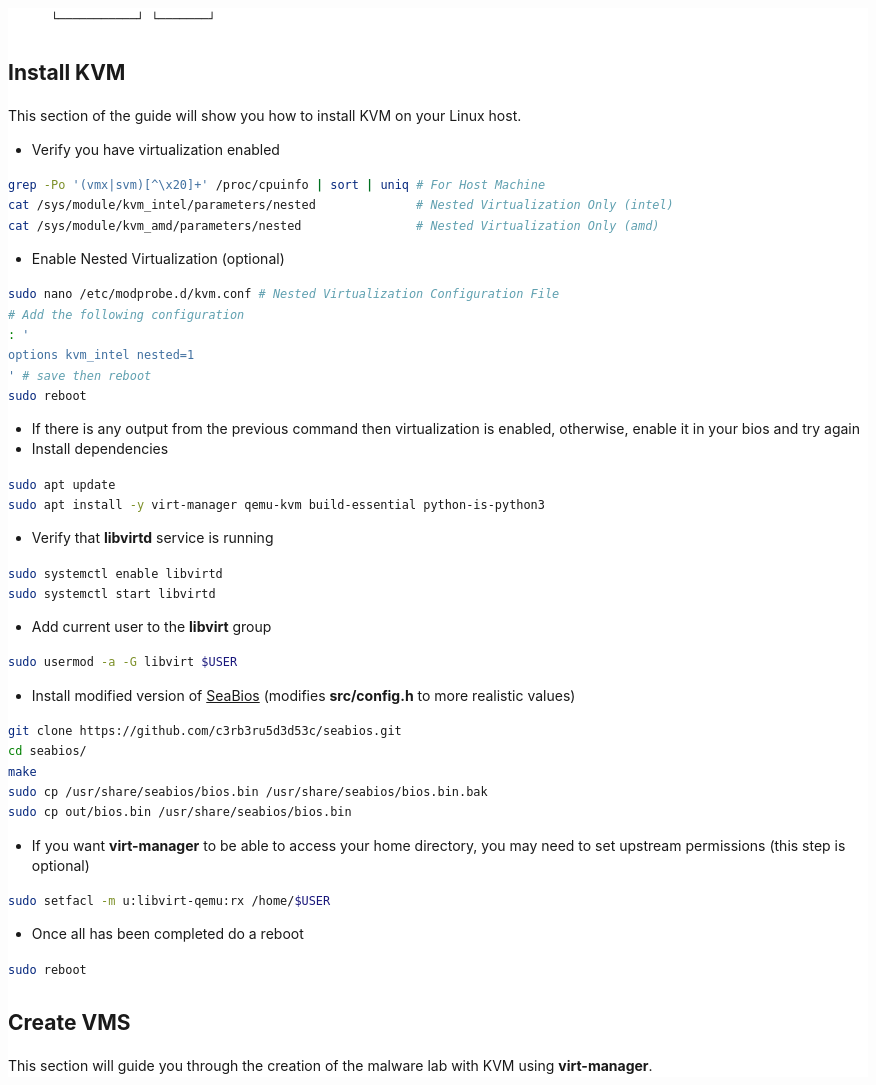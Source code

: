 ```text
      └───────────┘ └───────┘
```

## Install KVM
This section of the guide will show you how to install KVM on your Linux host.

<iframe width="560" height="315" src="https://www.youtube.com/embed/Epfr-uWZMiw" title="YouTube video player" frameborder="0" allow="accelerometer; autoplay; clipboard-write; encrypted-media; gyroscope; picture-in-picture" allowfullscreen></iframe>

- Verify you have virtualization enabled
```bash
grep -Po '(vmx|svm)[^\x20]+' /proc/cpuinfo | sort | uniq # For Host Machine
cat /sys/module/kvm_intel/parameters/nested              # Nested Virtualization Only (intel)
cat /sys/module/kvm_amd/parameters/nested                # Nested Virtualization Only (amd)
```
- Enable Nested Virtualization (optional)
```bash
sudo nano /etc/modprobe.d/kvm.conf # Nested Virtualization Configuration File
# Add the following configuration
: '
options kvm_intel nested=1
' # save then reboot
sudo reboot
```
- If there is any output from the previous command then virtualization is enabled, otherwise, enable it in your bios and try again
- Install dependencies
```bash
sudo apt update
sudo apt install -y virt-manager qemu-kvm build-essential python-is-python3
```
- Verify that __libvirtd__ service is running
```bash
sudo systemctl enable libvirtd
sudo systemctl start libvirtd
```
- Add current user to the __libvirt__ group
```bash
sudo usermod -a -G libvirt $USER
```
- Install modified version of [SeaBios](https://www.seabios.org/SeaBIOS) (modifies __src/config.h__ to more realistic values)
```bash
git clone https://github.com/c3rb3ru5d3d53c/seabios.git
cd seabios/
make
sudo cp /usr/share/seabios/bios.bin /usr/share/seabios/bios.bin.bak
sudo cp out/bios.bin /usr/share/seabios/bios.bin
```
- If you want __virt-manager__ to be able to access your home directory, you may need to set upstream permissions (this step is optional)
```bash
sudo setfacl -m u:libvirt-qemu:rx /home/$USER
```
- Once all has been completed do a reboot
```bash
sudo reboot
```
## Create VMS
This section will guide you through the creation of the malware lab with KVM using __virt-manager__.
